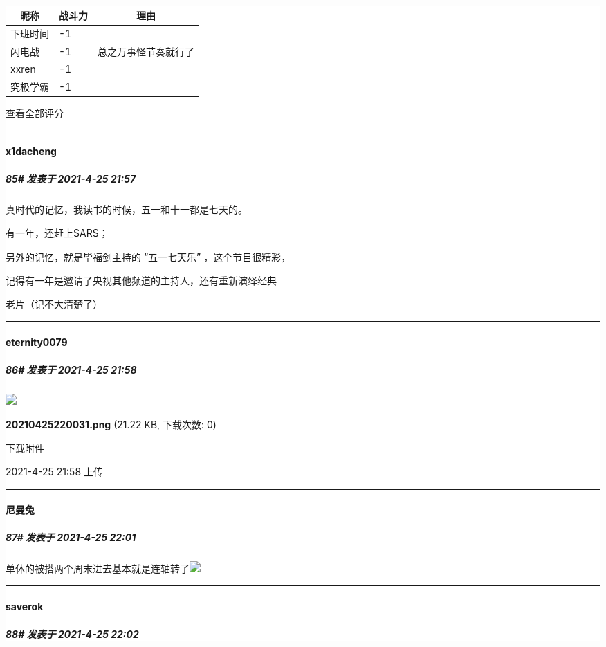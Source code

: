|昵称|战斗力|理由|
|----|---|---|
| 下班时间|-1||
| 闪电战|-1|总之万事怪节奏就行了|
| xxren|-1||
| 究极学霸|-1||


查看全部评分


*****

####  x1dacheng  
##### 85#       发表于 2021-4-25 21:57


真时代的记忆，我读书的时候，五一和十一都是七天的。

有一年，还赶上SARS；

另外的记忆，就是毕福剑主持的 “五一七天乐” ，这个节目很精彩，

记得有一年是邀请了央视其他频道的主持人，还有重新演绎经典

老片（记不大清楚了）


*****

####  eternity0079  
##### 86#       发表于 2021-4-25 21:58


<img src="https://img.saraba1st.com/forum/202104/25/215816zmzis9itib6se85t.png" referrerpolicy="no-referrer">


<strong>20210425220031.png</strong> (21.22 KB, 下载次数: 0)

下载附件

2021-4-25 21:58 上传


*****

####  尼曼兔  
##### 87#       发表于 2021-4-25 22:01


单休的被搭两个周末进去基本就是连轴转了<img src="https://static.saraba1st.com/image/smiley/face2017/006.png" referrerpolicy="no-referrer">


*****

####  saverok  
##### 88#       发表于 2021-4-25 22:02
